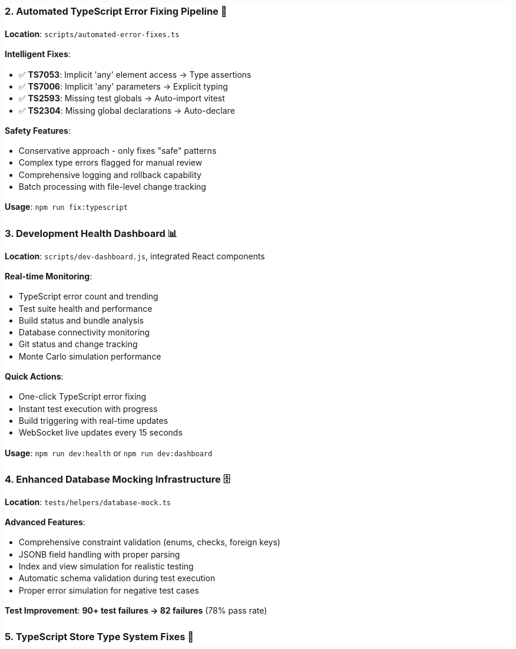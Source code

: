 ### 2. Automated TypeScript Error Fixing Pipeline 🔧

**Location**: `scripts/automated-error-fixes.ts`

**Intelligent Fixes**:

- ✅ **TS7053**: Implicit 'any' element access → Type assertions
- ✅ **TS7006**: Implicit 'any' parameters → Explicit typing
- ✅ **TS2593**: Missing test globals → Auto-import vitest
- ✅ **TS2304**: Missing global declarations → Auto-declare

**Safety Features**:

- Conservative approach - only fixes "safe" patterns
- Complex type errors flagged for manual review
- Comprehensive logging and rollback capability
- Batch processing with file-level change tracking

**Usage**: `npm run fix:typescript`

### 3. Development Health Dashboard 📊

**Location**: `scripts/dev-dashboard.js`, integrated React components

**Real-time Monitoring**:

- TypeScript error count and trending
- Test suite health and performance
- Build status and bundle analysis
- Database connectivity monitoring
- Git status and change tracking
- Monte Carlo simulation performance

**Quick Actions**:

- One-click TypeScript error fixing
- Instant test execution with progress
- Build triggering with real-time updates
- WebSocket live updates every 15 seconds

**Usage**: `npm run dev:health` or `npm run dev:dashboard`

### 4. Enhanced Database Mocking Infrastructure 🗄️

**Location**: `tests/helpers/database-mock.ts`

**Advanced Features**:

- Comprehensive constraint validation (enums, checks, foreign keys)
- JSONB field handling with proper parsing
- Index and view simulation for realistic testing
- Automatic schema validation during test execution
- Proper error simulation for negative test cases

**Test Improvement**: **90+ test failures → 82 failures** (78% pass rate)

### 5. TypeScript Store Type System Fixes 📝
